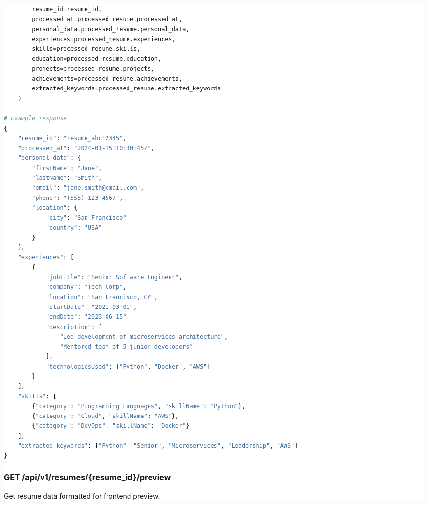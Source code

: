 ```python
        resume_id=resume_id,
        processed_at=processed_resume.processed_at,
        personal_data=processed_resume.personal_data,
        experiences=processed_resume.experiences,
        skills=processed_resume.skills,
        education=processed_resume.education,
        projects=processed_resume.projects,
        achievements=processed_resume.achievements,
        extracted_keywords=processed_resume.extracted_keywords
    )

# Example response
{
    "resume_id": "resume_abc12345",
    "processed_at": "2024-01-15T10:30:45Z",
    "personal_data": {
        "firstName": "Jane",
        "lastName": "Smith",
        "email": "jane.smith@email.com",
        "phone": "(555) 123-4567",
        "location": {
            "city": "San Francisco",
            "country": "USA"
        }
    },
    "experiences": [
        {
            "jobTitle": "Senior Software Engineer",
            "company": "Tech Corp",
            "location": "San Francisco, CA",
            "startDate": "2021-03-01",
            "endDate": "2023-06-15",
            "description": [
                "Led development of microservices architecture",
                "Mentored team of 5 junior developers"
            ],
            "technologiesUsed": ["Python", "Docker", "AWS"]
        }
    ],
    "skills": [
        {"category": "Programming Languages", "skillName": "Python"},
        {"category": "Cloud", "skillName": "AWS"},
        {"category": "DevOps", "skillName": "Docker"}
    ],
    "extracted_keywords": ["Python", "Senior", "Microservices", "Leadership", "AWS"]
}
```

### GET /api/v1/resumes/{resume_id}/preview

Get resume data formatted for frontend preview.

